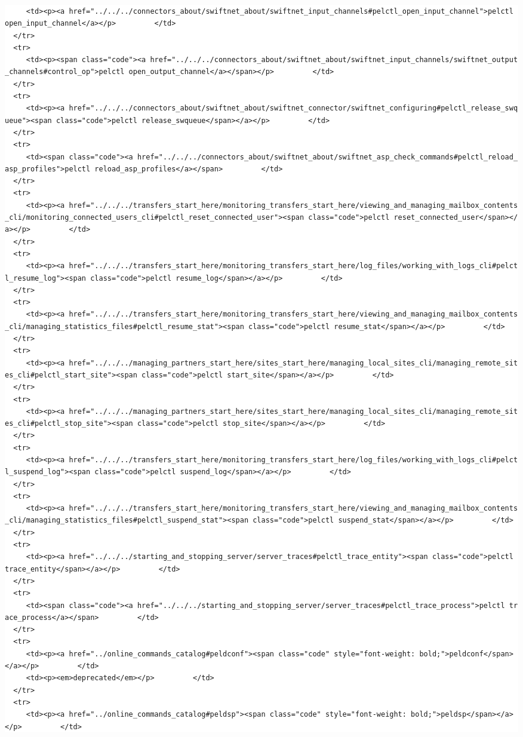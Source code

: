          <td><p><a href="../../../connectors_about/swiftnet_about/swiftnet_input_channels#pelctl_open_input_channel">pelctl open_input_channel</a></p>         </td>
      </tr>
      <tr>
         <td><p><span class="code"><a href="../../../connectors_about/swiftnet_about/swiftnet_input_channels/swiftnet_output_channels#control_op">pelctl open_output_channel</a></span></p>         </td>
      </tr>
      <tr>
         <td><p><a href="../../../connectors_about/swiftnet_about/swiftnet_connector/swiftnet_configuring#pelctl_release_swqueue"><span class="code">pelctl release_swqueue</span></a></p>         </td>
      </tr>
      <tr>
         <td><span class="code"><a href="../../../connectors_about/swiftnet_about/swiftnet_asp_check_commands#pelctl_reload_asp_profiles">pelctl reload_asp_profiles</a></span>         </td>
      </tr>
      <tr>
         <td><p><a href="../../../transfers_start_here/monitoring_transfers_start_here/viewing_and_managing_mailbox_contents_cli/monitoring_connected_users_cli#pelctl_reset_connected_user"><span class="code">pelctl reset_connected_user</span></a></p>         </td>
      </tr>
      <tr>
         <td><p><a href="../../../transfers_start_here/monitoring_transfers_start_here/log_files/working_with_logs_cli#pelctl_resume_log"><span class="code">pelctl resume_log</span></a></p>         </td>
      </tr>
      <tr>
         <td><p><a href="../../../transfers_start_here/monitoring_transfers_start_here/viewing_and_managing_mailbox_contents_cli/managing_statistics_files#pelctl_resume_stat"><span class="code">pelctl resume_stat</span></a></p>         </td>
      </tr>
      <tr>
         <td><p><a href="../../../managing_partners_start_here/sites_start_here/managing_local_sites_cli/managing_remote_sites_cli#pelctl_start_site"><span class="code">pelctl start_site</span></a></p>         </td>
      </tr>
      <tr>
         <td><p><a href="../../../managing_partners_start_here/sites_start_here/managing_local_sites_cli/managing_remote_sites_cli#pelctl_stop_site"><span class="code">pelctl stop_site</span></a></p>         </td>
      </tr>
      <tr>
         <td><p><a href="../../../transfers_start_here/monitoring_transfers_start_here/log_files/working_with_logs_cli#pelctl_suspend_log"><span class="code">pelctl suspend_log</span></a></p>         </td>
      </tr>
      <tr>
         <td><p><a href="../../../transfers_start_here/monitoring_transfers_start_here/viewing_and_managing_mailbox_contents_cli/managing_statistics_files#pelctl_suspend_stat"><span class="code">pelctl suspend_stat</span></a></p>         </td>
      </tr>
      <tr>
         <td><p><a href="../../../starting_and_stopping_server/server_traces#pelctl_trace_entity"><span class="code">pelctl trace_entity</span></a></p>         </td>
      </tr>
      <tr>
         <td><span class="code"><a href="../../../starting_and_stopping_server/server_traces#pelctl_trace_process">pelctl trace_process</a></span>         </td>
      </tr>
      <tr>
         <td><p><a href="../online_commands_catalog#peldconf"><span class="code" style="font-weight: bold;">peldconf</span></a></p>         </td>
         <td><p><em>deprecated</em></p>         </td>
      </tr>
      <tr>
         <td><p><a href="../online_commands_catalog#peldsp"><span class="code" style="font-weight: bold;">peldsp</span></a></p>         </td>